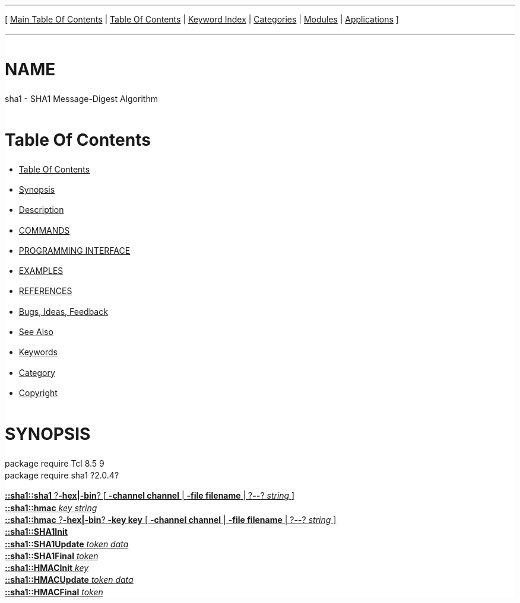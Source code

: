 
[//000000001]: # (sha1 \- SHA\-x Message\-Digest Algorithm)
[//000000002]: # (Generated from file 'sha1\.man' by tcllib/doctools with format 'markdown')
[//000000003]: # (Copyright &copy; 2005, Pat Thoyts <patthoyts@users\.sourceforge\.net>)
[//000000004]: # (sha1\(n\) 2\.0\.4 tcllib "SHA\-x Message\-Digest Algorithm")

<hr> [ <a href="../../../../toc.md">Main Table Of Contents</a> &#124; <a
href="../../../toc.md">Table Of Contents</a> &#124; <a
href="../../../../index.md">Keyword Index</a> &#124; <a
href="../../../../toc0.md">Categories</a> &#124; <a
href="../../../../toc1.md">Modules</a> &#124; <a
href="../../../../toc2.md">Applications</a> ] <hr>

# NAME

sha1 \- SHA1 Message\-Digest Algorithm

# <a name='toc'></a>Table Of Contents

  - [Table Of Contents](#toc)

  - [Synopsis](#synopsis)

  - [Description](#section1)

  - [COMMANDS](#section2)

  - [PROGRAMMING INTERFACE](#section3)

  - [EXAMPLES](#section4)

  - [REFERENCES](#section5)

  - [Bugs, Ideas, Feedback](#section6)

  - [See Also](#seealso)

  - [Keywords](#keywords)

  - [Category](#category)

  - [Copyright](#copyright)

# <a name='synopsis'></a>SYNOPSIS

package require Tcl 8\.5 9  
package require sha1 ?2\.0\.4?  

[__::sha1::sha1__ ?__\-hex&#124;\-bin__? \[ __\-channel channel__ &#124; __\-file filename__ &#124; ?__\-\-__? *string* \]](#1)  
[__::sha1::hmac__ *key* *string*](#2)  
[__::sha1::hmac__ ?__\-hex&#124;\-bin__? __\-key key__ \[ __\-channel channel__ &#124; __\-file filename__ &#124; ?__\-\-__? *string* \]](#3)  
[__::sha1::SHA1Init__](#4)  
[__::sha1::SHA1Update__ *token* *data*](#5)  
[__::sha1::SHA1Final__ *token*](#6)  
[__::sha1::HMACInit__ *key*](#7)  
[__::sha1::HMACUpdate__ *token* *data*](#8)  
[__::sha1::HMACFinal__ *token*](#9)  

